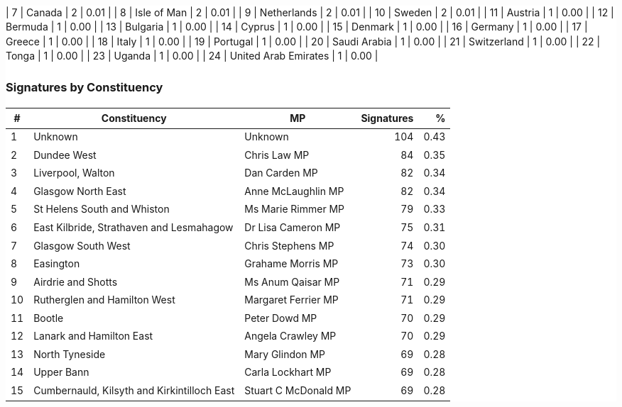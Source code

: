 | 7 | Canada | 2 | 0.01 |
| 8 | Isle of Man | 2 | 0.01 |
| 9 | Netherlands | 2 | 0.01 |
| 10 | Sweden | 2 | 0.01 |
| 11 | Austria | 1 | 0.00 |
| 12 | Bermuda | 1 | 0.00 |
| 13 | Bulgaria | 1 | 0.00 |
| 14 | Cyprus | 1 | 0.00 |
| 15 | Denmark | 1 | 0.00 |
| 16 | Germany | 1 | 0.00 |
| 17 | Greece | 1 | 0.00 |
| 18 | Italy | 1 | 0.00 |
| 19 | Portugal | 1 | 0.00 |
| 20 | Saudi Arabia | 1 | 0.00 |
| 21 | Switzerland | 1 | 0.00 |
| 22 | Tonga | 1 | 0.00 |
| 23 | Uganda | 1 | 0.00 |
| 24 | United Arab Emirates | 1 | 0.00 |

### Signatures by Constituency

| # | Constituency | MP | Signatures | % |
| - | - | - | -: | -: |
| 1 | Unknown | Unknown | 104 | 0.43 |
| 2 | Dundee West | Chris Law MP | 84 | 0.35 |
| 3 | Liverpool, Walton | Dan Carden MP | 82 | 0.34 |
| 4 | Glasgow North East | Anne McLaughlin MP | 82 | 0.34 |
| 5 | St Helens South and Whiston | Ms Marie Rimmer MP | 79 | 0.33 |
| 6 | East Kilbride, Strathaven and Lesmahagow | Dr Lisa Cameron MP | 75 | 0.31 |
| 7 | Glasgow South West | Chris Stephens MP | 74 | 0.30 |
| 8 | Easington | Grahame Morris MP | 73 | 0.30 |
| 9 | Airdrie and Shotts | Ms Anum Qaisar MP | 71 | 0.29 |
| 10 | Rutherglen and Hamilton West | Margaret Ferrier MP | 71 | 0.29 |
| 11 | Bootle | Peter Dowd MP | 70 | 0.29 |
| 12 | Lanark and Hamilton East | Angela Crawley MP | 70 | 0.29 |
| 13 | North Tyneside | Mary Glindon MP | 69 | 0.28 |
| 14 | Upper Bann | Carla Lockhart MP | 69 | 0.28 |
| 15 | Cumbernauld, Kilsyth and Kirkintilloch East | Stuart C McDonald MP | 69 | 0.28 |